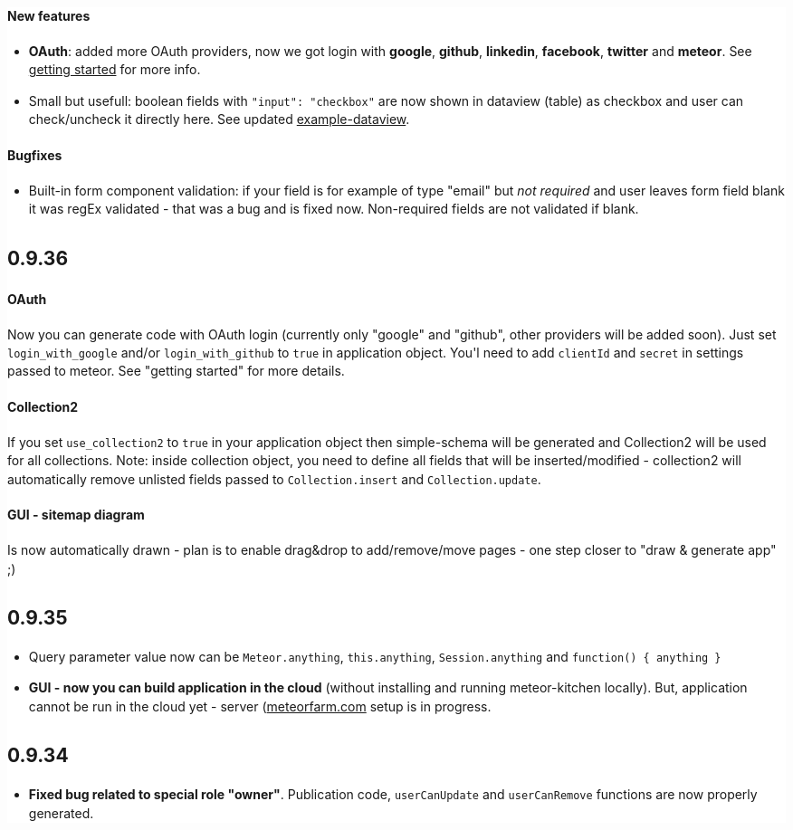 #### New features

- **OAuth**: added more OAuth providers, now we got login with **google**, **github**, **linkedin**, **facebook**, **twitter** and **meteor**. See [getting started](/getting_started#oauth) for more info.

- Small but usefull: boolean fields with `"input": "checkbox"` are now shown in dataview (table) as checkbox and user can check/uncheck it directly here. See updated [example-dataview](http://example-dataview.meteorfarm.com).


#### Bugfixes

- Built-in form component validation: if your field is for example of type "email" but *not required* and user leaves form field blank it was regEx validated - that was a bug and is fixed now. Non-required fields are not validated if blank.


0.9.36
------

#### OAuth

Now you can generate code with OAuth login (currently only "google" and "github", other providers will be added soon). Just set `login_with_google` and/or `login_with_github` to `true` in application object. You'l need to add `clientId` and `secret` in settings passed to meteor. See "getting started" for more details.


#### Collection2

If you set `use_collection2` to `true` in your application object then simple-schema will be generated and Collection2 will be used for all collections. Note: inside collection object, you need to define all fields that will be inserted/modified - collection2 will automatically remove unlisted fields passed to `Collection.insert` and `Collection.update`.


#### GUI - sitemap diagram

Is now automatically drawn - plan is to enable drag&drop to add/remove/move pages - one step closer to "draw & generate app" ;)


0.9.35
------

- Query parameter value now can be `Meteor.anything`, `this.anything`, `Session.anything` and `function() { anything }`

- **GUI - now you can build application in the cloud** (without installing and running meteor-kitchen locally). But, application cannot be run in the cloud yet - server (<a href="http://www.meteorfarm.com" target="_blank">meteorfarm.com</a> setup is in progress.


0.9.34
------

- **Fixed bug related to special role "owner"**. Publication code, `userCanUpdate` and `userCanRemove` functions are now properly generated.

